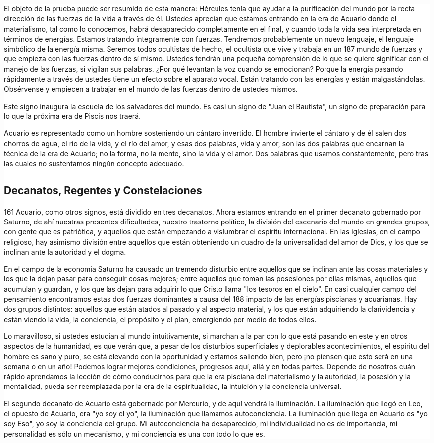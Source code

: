 El objeto de la prueba puede ser resumido de esta manera: Hércules tenía que ayudar a la purificación del mundo por la recta dirección de las fuerzas de la vida a través de él. Ustedes aprecian que estamos entrando en la era de Acuario donde el materialismo, tal como lo conocemos, habrá desaparecido completamente en el final, y cuando toda la vida sea interpretada en términos de energías. Estamos tratando íntegramente con fuerzas. Tendremos probablemente un nuevo lenguaje, el lenguaje simbólico de la energía misma. Seremos todos ocultistas de hecho, el ocultista que vive y trabaja en un <pin lang="en">187</pin> mundo de fuerzas y que empieza con las fuerzas dentro de sí mismo. Ustedes tendrán una pequeña comprensión de lo que se quiere significar con el manejo de las fuerzas, si vigilan sus palabras. ¿Por qué levantan la voz cuando se emocionan? Porque la energía pasando rápidamente a través de ustedes tiene un efecto sobre el aparato vocal. Están tratando con las energías y están malgastándolas. Obsérvense y empiecen a trabajar en el mundo de las fuerzas dentro de ustedes mismos.

Este signo inaugura la escuela de los salvadores del mundo. Es casi un signo de "Juan el Bautista", un signo de preparación para lo que la próxima era de Piscis nos traerá.

Acuario es representado como un hombre sosteniendo un cántaro invertido. El hombre invierte el cántaro y de él salen dos chorros de agua, el río de la vida, y el río del amor, y esas dos palabras, vida y amor, son las dos palabras que encarnan la técnica de la era de Acuario; no la forma, no la mente, sino la vida y el amor. Dos palabras que usamos constantemente, pero tras las cuales no sustentamos ningún concepto adecuado.

## Decanatos, Regentes y Constelaciones

<p>
<pin lang="es">161</pin> Acuario, como otros signos, está dividido en tres decanatos. Ahora estamos entrando en el primer decanato gobernado por Saturno, de ahí nuestras presentes dificultades, nuestro trastorno político, la división del escenario del mundo en grandes grupos, con gente que es patriótica, y aquellos que están empezando a vislumbrar el espíritu internacional. En las iglesias, en el campo religioso, hay asimismo división entre aquellos que están obteniendo un cuadro de la universalidad del amor de Dios, y los que se inclinan ante la autoridad y el dogma.
</p>

En el campo de la economía Saturno ha causado un tremendo disturbio entre aquellos que se inclinan ante las cosas materiales y los que la dejan pasar para conseguir cosas mejores; entre aquellos que toman las posesiones por ellas mismas, aquellos que acumulan y guardan, y los que las dejan para adquirir lo que Cristo llama "los tesoros en el cielo". En casi cualquier campo del pensamiento encontramos estas dos fuerzas dominantes a causa del <pin lang="en">188</pin> impacto de las energías piscianas y acuarianas. Hay dos grupos distintos: aquellos que están atados al pasado y al aspecto material, y los que están adquiriendo la clarividencia y están viendo la vida, la conciencia, el propósito y el plan, emergiendo por medio de todos ellos.

Lo maravilloso, si ustedes estudian al mundo intuitivamente, si marchan a la par con lo que está pasando en este y en otros aspectos de la humanidad, es que verán que, a pesar de los disturbios superficiales y deplorables acontecimientos, el espíritu del hombre es sano y puro, se está elevando con la oportunidad y estamos saliendo bien, pero ¡no piensen que esto será en una semana o en un año! Podemos lograr mejores condiciones, progresos aquí, allá y en todas partes. Depende de nosotros cuán rápido aprendamos la lección de cómo conducirnos para que la era pisciana del materialismo y la autoridad, la posesión y la mentalidad, pueda ser reemplazada por la era de la espiritualidad, la intuición y la conciencia universal.

El segundo decanato de Acuario está gobernado por Mercurio, y de aquí vendrá la iluminación. La iluminación que llegó en Leo, el opuesto de Acuario, era "yo soy el yo", la iluminación que llamamos autoconciencia. La iluminación que llega en Acuario es "yo soy Eso", yo soy la conciencia del grupo. Mi autoconciencia ha desaparecido, mi individualidad no es de importancia, mi personalidad es sólo un mecanismo, y mi conciencia es una con todo lo que es.
